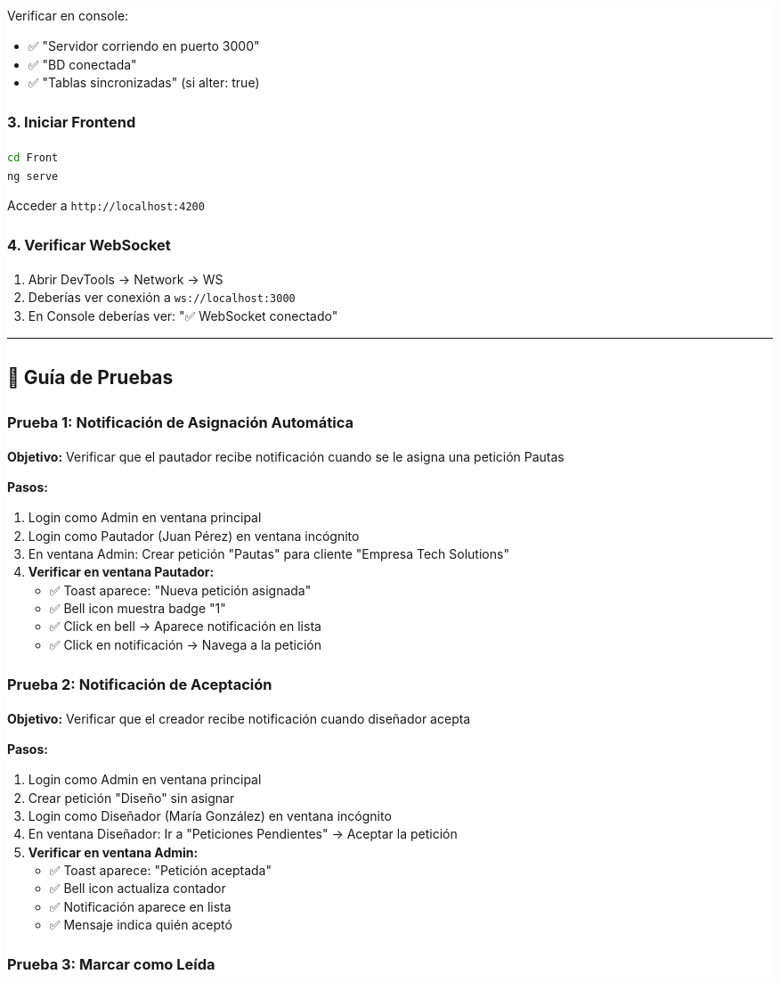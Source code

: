 Verificar en console:
- ✅ "Servidor corriendo en puerto 3000"
- ✅ "BD conectada"
- ✅ "Tablas sincronizadas" (si alter: true)

### 3. Iniciar Frontend

```bash
cd Front
ng serve
```

Acceder a `http://localhost:4200`

### 4. Verificar WebSocket

1. Abrir DevTools → Network → WS
2. Deberías ver conexión a `ws://localhost:3000`
3. En Console deberías ver: "✅ WebSocket conectado"

---

## 🧪 Guía de Pruebas

### Prueba 1: Notificación de Asignación Automática

**Objetivo:** Verificar que el pautador recibe notificación cuando se le asigna una petición Pautas

**Pasos:**
1. Login como Admin en ventana principal
2. Login como Pautador (Juan Pérez) en ventana incógnito
3. En ventana Admin: Crear petición "Pautas" para cliente "Empresa Tech Solutions"
4. **Verificar en ventana Pautador:**
   - ✅ Toast aparece: "Nueva petición asignada"
   - ✅ Bell icon muestra badge "1"
   - ✅ Click en bell → Aparece notificación en lista
   - ✅ Click en notificación → Navega a la petición

### Prueba 2: Notificación de Aceptación

**Objetivo:** Verificar que el creador recibe notificación cuando diseñador acepta

**Pasos:**
1. Login como Admin en ventana principal
2. Crear petición "Diseño" sin asignar
3. Login como Diseñador (María González) en ventana incógnito
4. En ventana Diseñador: Ir a "Peticiones Pendientes" → Aceptar la petición
5. **Verificar en ventana Admin:**
   - ✅ Toast aparece: "Petición aceptada"
   - ✅ Bell icon actualiza contador
   - ✅ Notificación aparece en lista
   - ✅ Mensaje indica quién aceptó

### Prueba 3: Marcar como Leída

